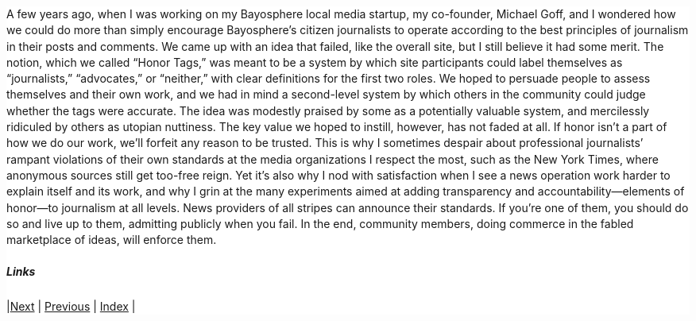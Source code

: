 A few years ago, when I was working on my Bayosphere local
media startup, my co-founder, Michael Goff, and I wondered how we
could do more than simply encourage Bayosphere’s citizen journalists to
operate according to the best principles of journalism in their posts and
comments. We came up with an idea that failed, like the overall site, but I
still believe it had some merit.
The notion, which we called “Honor Tags,” was meant to be a
system by which site participants could label themselves as “journalists,”
“advocates,” or “neither,” with clear definitions for the first two roles.
We hoped to persuade people to assess themselves and their own work,
and we had in mind a second-level system by which others in the
community could judge whether the tags were accurate. The idea was
modestly praised by some as a potentially valuable system, and
mercilessly ridiculed by others as utopian nuttiness.
The key value we hoped to instill, however, has not faded at all. If
honor isn’t a part of how we do our work, we’ll forfeit any reason to be
trusted.
This is why I sometimes despair about professional journalists’
rampant violations of their own standards at the media organizations I
respect the most, such as the New York Times, where anonymous sources
still get too-free reign. Yet it’s also why I nod with satisfaction when I see
a news operation work harder to explain itself and its work, and why I
grin at the many experiments aimed at adding transparency and
accountability—elements of honor—to journalism at all levels.
News providers of all stripes can announce their standards. If
you’re one of them, you should do so and live up to them, admitting
publicly when you fail. In the end, community members, doing
commerce in the fabled marketplace of ideas, will enforce them.

##### Links
|[Next](chapter-6.md) | [Previous](chapter-4.md) |  [Index](index.md) |